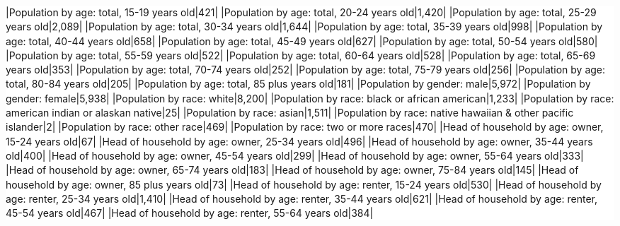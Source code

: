 |Population by age: total, 15-19 years old|421|
|Population by age: total, 20-24 years old|1,420|
|Population by age: total, 25-29 years old|2,089|
|Population by age: total, 30-34 years old|1,644|
|Population by age: total, 35-39 years old|998|
|Population by age: total, 40-44 years old|658|
|Population by age: total, 45-49 years old|627|
|Population by age: total, 50-54 years old|580|
|Population by age: total, 55-59 years old|522|
|Population by age: total, 60-64 years old|528|
|Population by age: total, 65-69 years old|353|
|Population by age: total, 70-74 years old|252|
|Population by age: total, 75-79 years old|256|
|Population by age: total, 80-84 years old|205|
|Population by age: total, 85 plus years old|181|
|Population by gender: male|5,972|
|Population by gender: female|5,938|
|Population by race: white|8,200|
|Population by race: black or african american|1,233|
|Population by race: american indian or alaskan native|25|
|Population by race: asian|1,511|
|Population by race: native hawaiian & other pacific islander|2|
|Population by race: other race|469|
|Population by race: two or more races|470|
|Head of household by age: owner, 15-24 years old|67|
|Head of household by age: owner, 25-34 years old|496|
|Head of household by age: owner, 35-44 years old|400|
|Head of household by age: owner, 45-54 years old|299|
|Head of household by age: owner, 55-64 years old|333|
|Head of household by age: owner, 65-74 years old|183|
|Head of household by age: owner, 75-84 years old|145|
|Head of household by age: owner, 85 plus years old|73|
|Head of household by age: renter, 15-24 years old|530|
|Head of household by age: renter, 25-34 years old|1,410|
|Head of household by age: renter, 35-44 years old|621|
|Head of household by age: renter, 45-54 years old|467|
|Head of household by age: renter, 55-64 years old|384|